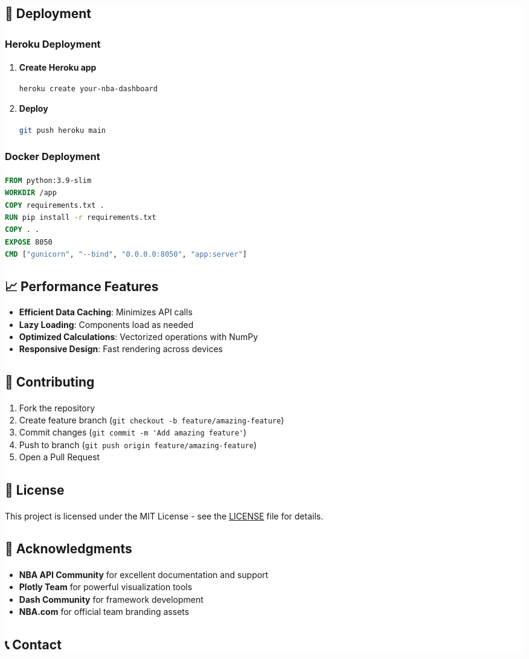 ## 🚀 Deployment

### Heroku Deployment
1. **Create Heroku app**
   ```bash
   heroku create your-nba-dashboard
   ```

2. **Deploy**
   ```bash
   git push heroku main
   ```

### Docker Deployment
```dockerfile
FROM python:3.9-slim
WORKDIR /app
COPY requirements.txt .
RUN pip install -r requirements.txt
COPY . .
EXPOSE 8050
CMD ["gunicorn", "--bind", "0.0.0.0:8050", "app:server"]
```

## 📈 Performance Features

- **Efficient Data Caching**: Minimizes API calls
- **Lazy Loading**: Components load as needed
- **Optimized Calculations**: Vectorized operations with NumPy
- **Responsive Design**: Fast rendering across devices

## 🤝 Contributing

1. Fork the repository
2. Create feature branch (`git checkout -b feature/amazing-feature`)
3. Commit changes (`git commit -m 'Add amazing feature'`)
4. Push to branch (`git push origin feature/amazing-feature`)
5. Open a Pull Request

## 📝 License

This project is licensed under the MIT License - see the [LICENSE](LICENSE) file for details.

## 🙏 Acknowledgments

- **NBA API Community** for excellent documentation and support
- **Plotly Team** for powerful visualization tools
- **Dash Community** for framework development
- **NBA.com** for official team branding assets

## 📞 Contact
